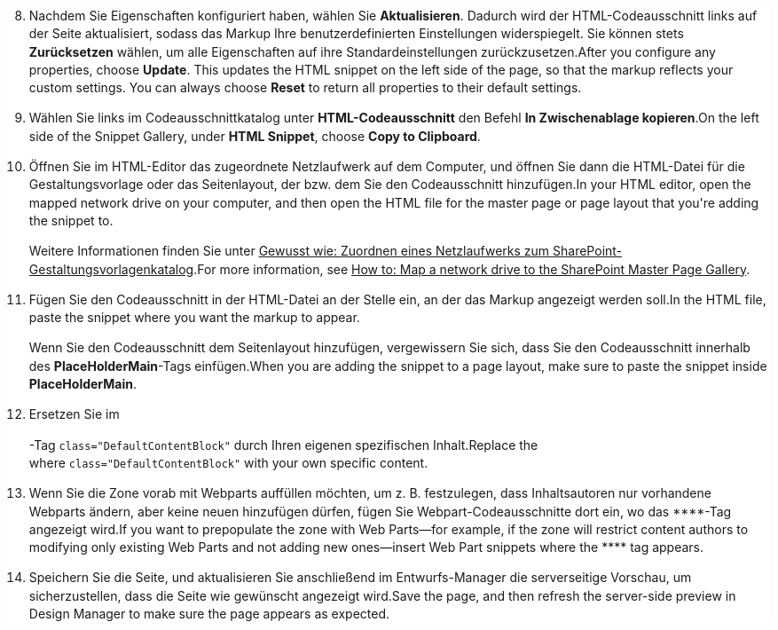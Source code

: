 8. <span data-ttu-id="c7288-p116">Nachdem Sie Eigenschaften konfiguriert haben, wählen Sie **Aktualisieren**. Dadurch wird der HTML-Codeausschnitt links auf der Seite aktualisiert, sodass das Markup Ihre benutzerdefinierten Einstellungen widerspiegelt. Sie können stets **Zurücksetzen** wählen, um alle Eigenschaften auf ihre Standardeinstellungen zurückzusetzen.</span><span class="sxs-lookup"><span data-stu-id="c7288-p116">After you configure any properties, choose **Update**. This updates the HTML snippet on the left side of the page, so that the markup reflects your custom settings. You can always choose **Reset** to return all properties to their default settings.</span></span>
    
  
9. <span data-ttu-id="c7288-195">Wählen Sie links im Codeausschnittkatalog unter **HTML-Codeausschnitt** den Befehl **In Zwischenablage kopieren**.</span><span class="sxs-lookup"><span data-stu-id="c7288-195">On the left side of the Snippet Gallery, under **HTML Snippet**, choose **Copy to Clipboard**.</span></span>
    
  
10. <span data-ttu-id="c7288-196">Öffnen Sie im HTML-Editor das zugeordnete Netzlaufwerk auf dem Computer, und öffnen Sie dann die HTML-Datei für die Gestaltungsvorlage oder das Seitenlayout, der bzw. dem Sie den Codeausschnitt hinzufügen.</span><span class="sxs-lookup"><span data-stu-id="c7288-196">In your HTML editor, open the mapped network drive on your computer, and then open the HTML file for the master page or page layout that you're adding the snippet to.</span></span>
    
    <span data-ttu-id="c7288-197">Weitere Informationen finden Sie unter  [Gewusst wie: Zuordnen eines Netzlaufwerks zum SharePoint-Gestaltungsvorlagenkatalog](how-to-map-a-network-drive-to-the-sharepoint-master-page-gallery.md).</span><span class="sxs-lookup"><span data-stu-id="c7288-197">For more information, see  [How to: Map a network drive to the SharePoint Master Page Gallery](how-to-map-a-network-drive-to-the-sharepoint-master-page-gallery.md).</span></span>
    
  
11. <span data-ttu-id="c7288-198">Fügen Sie den Codeausschnitt in der HTML-Datei an der Stelle ein, an der das Markup angezeigt werden soll.</span><span class="sxs-lookup"><span data-stu-id="c7288-198">In the HTML file, paste the snippet where you want the markup to appear.</span></span>
    
    <span data-ttu-id="c7288-199">Wenn Sie den Codeausschnitt dem Seitenlayout hinzufügen, vergewissern Sie sich, dass Sie den Codeausschnitt innerhalb des **PlaceHolderMain**-Tags einfügen.</span><span class="sxs-lookup"><span data-stu-id="c7288-199">When you are adding the snippet to a page layout, make sure to paste the snippet inside **PlaceHolderMain**.</span></span>
    
  
12. <span data-ttu-id="c7288-200">Ersetzen Sie im **<div>**-Tag  `class="DefaultContentBlock"` durch Ihren eigenen spezifischen Inhalt.</span><span class="sxs-lookup"><span data-stu-id="c7288-200">Replace the **<div>** where `class="DefaultContentBlock"` with your own specific content.</span></span>
    
  
13. <span data-ttu-id="c7288-201">Wenn Sie die Zone vorab mit Webparts auffüllen möchten, um z. B. festzulegen, dass Inhaltsautoren nur vorhandene Webparts ändern, aber keine neuen hinzufügen dürfen, fügen Sie Webpart-Codeausschnitte dort ein, wo das ****-Tag angezeigt wird.</span><span class="sxs-lookup"><span data-stu-id="c7288-201">If you want to prepopulate the zone with Web Parts—for example, if the zone will restrict content authors to modifying only existing Web Parts and not adding new ones—insert Web Part snippets where the **** tag appears.</span></span>
    
  
14. <span data-ttu-id="c7288-202">Speichern Sie die Seite, und aktualisieren Sie anschließend im Entwurfs-Manager die serverseitige Vorschau, um sicherzustellen, dass die Seite wie gewünscht angezeigt wird.</span><span class="sxs-lookup"><span data-stu-id="c7288-202">Save the page, and then refresh the server-side preview in Design Manager to make sure the page appears as expected.</span></span>
    
  